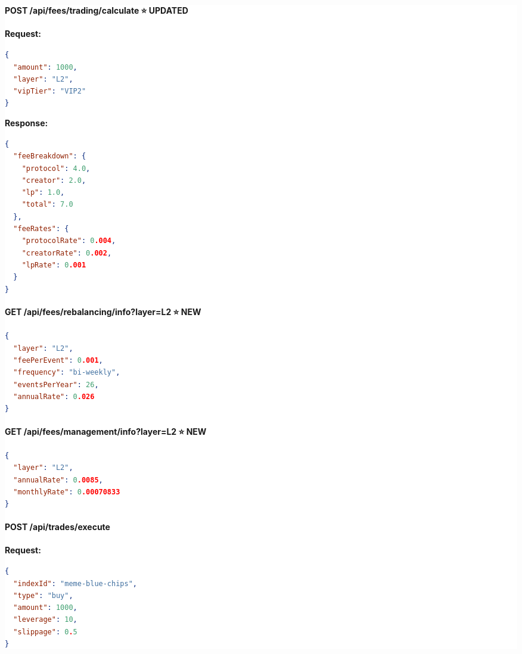 #### POST /api/fees/trading/calculate ⭐ UPDATED

**Request:**
```json
{
  "amount": 1000,
  "layer": "L2",
  "vipTier": "VIP2"
}
```

**Response:**
```json
{
  "feeBreakdown": {
    "protocol": 4.0,
    "creator": 2.0,
    "lp": 1.0,
    "total": 7.0
  },
  "feeRates": {
    "protocolRate": 0.004,
    "creatorRate": 0.002,
    "lpRate": 0.001
  }
}
```

#### GET /api/fees/rebalancing/info?layer=L2 ⭐ NEW

```json
{
  "layer": "L2",
  "feePerEvent": 0.001,
  "frequency": "bi-weekly",
  "eventsPerYear": 26,
  "annualRate": 0.026
}
```

#### GET /api/fees/management/info?layer=L2 ⭐ NEW

```json
{
  "layer": "L2",
  "annualRate": 0.0085,
  "monthlyRate": 0.00070833
}
```

#### POST /api/trades/execute

**Request:**
```json
{
  "indexId": "meme-blue-chips",
  "type": "buy",
  "amount": 1000,
  "leverage": 10,
  "slippage": 0.5
}
```
